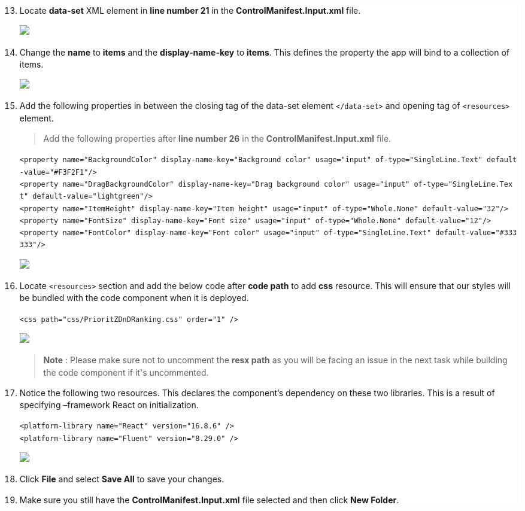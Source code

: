 13. Locate **data-set** XML element in **line number 21** in the **ControlManifest.Input.xml** file.

      ![](../images/L02/image7.png)

14. Change the **name** to **items** and the **display-name-key** to **items**. This defines the property the app will bind to a collection of items.

      ![](../images/L02/image8.png)

15. Add the following properties in between the closing tag of the data-set element `</data-set>` and opening tag of `<resources>` element.

    > Add the following properties after **line number 26** in the **ControlManifest.Input.xml** file.

    ```
    <property name="BackgroundColor" display-name-key="Background color" usage="input" of-type="SingleLine.Text" default-value="#F3F2F1"/>
    <property name="DragBackgroundColor" display-name-key="Drag background color" usage="input" of-type="SingleLine.Text" default-value="lightgreen"/>
    <property name="ItemHeight" display-name-key="Item height" usage="input" of-type="Whole.None" default-value="32"/>
    <property name="FontSize" display-name-key="Font size" usage="input" of-type="Whole.None" default-value="12"/>
    <property name="FontColor" display-name-key="Font color" usage="input" of-type="SingleLine.Text" default-value="#333333"/>
    ```

     ![](../images/L02/image9.png)

16. Locate `<resources>` section and add the below code after **code path** to add **css** resource. This will ensure that our styles will be bundled with the code component when it is deployed.

    ```
    <css path="css/PrioritZDnDRanking.css" order="1" />
    ```
    
     ![](../images/L02/image10.png)
 
      >**Note** : Please make sure not to uncomment the **resx path** as you will be facing an issue in the next task while building the code component if it's uncommented.
      
 17. Notice the following two resources. This declares the component’s dependency on these two
    libraries. This is a result of specifying –framework React on initialization.
     ```
     <platform-library name="React" version="16.8.6" />
     <platform-library name="Fluent" version="8.29.0" />
     ```
     ![](../images/L02/image11.png)
    
18. Click **File** and select **Save All** to save your changes.

19. Make sure you still have the **ControlManifest.Input.xml** file selected and then click **New Folder**.

